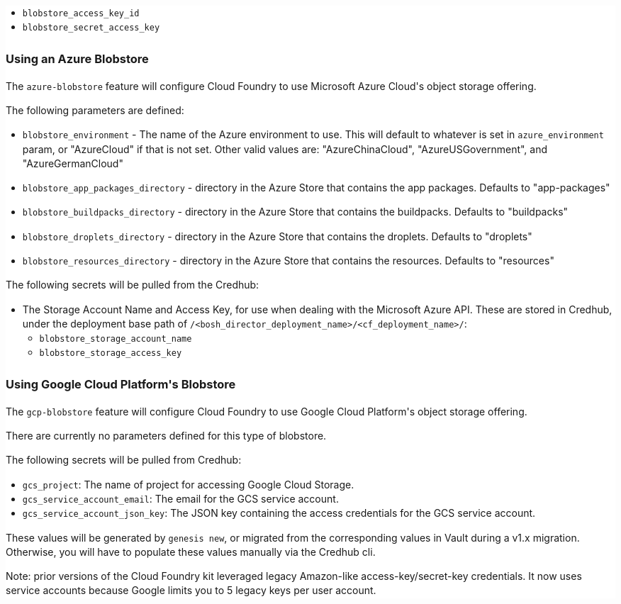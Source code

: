   - `blobstore_access_key_id`
  - `blobstore_secret_access_key`

### Using an Azure Blobstore

The `azure-blobstore` feature will configure Cloud Foundry to use
Microsoft Azure Cloud's object storage offering.

The following parameters are defined:

  - `blobstore_environment` - The name of the Azure environment to use.  This
    will default to whatever is set in `azure_environment` param, or
    "AzureCloud" if that is not set.  Other valid values are:
    "AzureChinaCloud", "AzureUSGovernment", and "AzureGermanCloud"

  - `blobstore_app_packages_directory` - directory in the Azure Store that
    contains the app packages.  Defaults to "app-packages"

  - `blobstore_buildpacks_directory` - directory in the Azure Store that
    contains the buildpacks.  Defaults to "buildpacks"

  - `blobstore_droplets_directory` - directory in the Azure Store that
    contains the droplets.  Defaults to "droplets"

  - `blobstore_resources_directory` - directory in the Azure Store that
    contains the resources.  Defaults to "resources"

The following secrets will be pulled from the Credhub:

  - The Storage Account Name and Access Key, for use when dealing with the
    Microsoft Azure API.  These are stored in Credhub, under the deployment
    base path of `/<bosh_director_deployment_name>/<cf_deployment_name>/`:
    - `blobstore_storage_account_name`
    - `blobstore_storage_access_key`

### Using Google Cloud Platform's Blobstore

The `gcp-blobstore` feature will configure Cloud Foundry to use
Google Cloud Platform's object storage offering.

There are currently no parameters defined for this type of
blobstore.

The following secrets will be pulled from Credhub:
  - `gcs_project`: The name of project for accessing Google Cloud Storage.
  - `gcs_service_account_email`: The email for the GCS service account.
  - `gcs_service_account_json_key`: The JSON key containing the access credentials for the GCS service account.

These values will be generated by `genesis new`, or migrated from the
corresponding values in Vault during a v1.x migration.  Otherwise, you will
have to populate these values manually via the Credhub cli.

Note: prior versions of the Cloud Foundry kit leveraged legacy
Amazon-like access-key/secret-key credentials.  It now uses
service accounts because Google limits you to 5 legacy keys per
user account.
